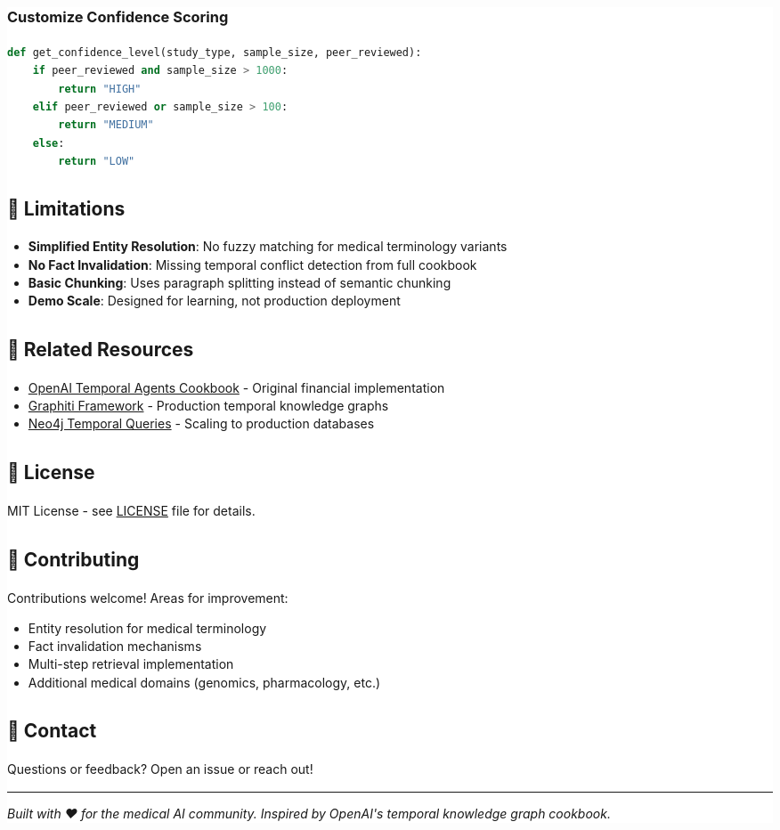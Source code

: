 ### Customize Confidence Scoring
```python
def get_confidence_level(study_type, sample_size, peer_reviewed):
    if peer_reviewed and sample_size > 1000:
        return "HIGH"
    elif peer_reviewed or sample_size > 100:
        return "MEDIUM"
    else:
        return "LOW"
```

## 🚧 Limitations

- **Simplified Entity Resolution**: No fuzzy matching for medical terminology variants
- **No Fact Invalidation**: Missing temporal conflict detection from full cookbook
- **Basic Chunking**: Uses paragraph splitting instead of semantic chunking
- **Demo Scale**: Designed for learning, not production deployment

## 🔗 Related Resources

- [OpenAI Temporal Agents Cookbook](https://cookbook.openai.com/examples/partners/temporal_agents_with_knowledge_graphs/temporal_agents_with_knowledge_graphs) - Original financial implementation
- [Graphiti Framework](https://github.com/getzep/graphiti) - Production temporal knowledge graphs
- [Neo4j Temporal Queries](https://neo4j.com/docs/cypher-manual/current/syntax/temporal/) - Scaling to production databases

## 📄 License

MIT License - see [LICENSE](LICENSE) file for details.

## 🤝 Contributing

Contributions welcome! Areas for improvement:
- Entity resolution for medical terminology
- Fact invalidation mechanisms  
- Multi-step retrieval implementation
- Additional medical domains (genomics, pharmacology, etc.)

## 📧 Contact

Questions or feedback? Open an issue or reach out!

---

*Built with ❤️ for the medical AI community. Inspired by OpenAI's temporal knowledge graph cookbook.*
